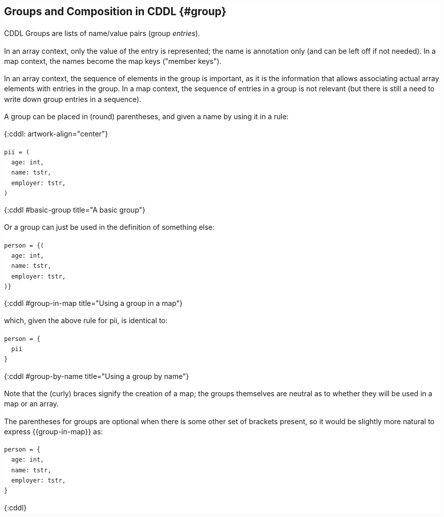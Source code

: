 ## Groups and Composition in CDDL {#group}

CDDL Groups are lists of name/value pairs (group _entries_).

In an array context, only the value of the entry is represented; the name is
annotation only (and can be left off if not needed).
In a map context, the names become the map keys ("member keys").

In an array context, the sequence of elements in the group is
important, as it is the information that allows associating actual
array elements with entries in the group.
In a map context, the sequence of entries in a group is not relevant
(but there is still a need to write down group entries in a sequence).

A group can be placed in (round) parentheses, and given a name by
using it in a rule:

{:cddl: artwork-align="center"}


~~~~ CDDLx
pii = (
  age: int,
  name: tstr,
  employer: tstr,
)
~~~~
{:cddl #basic-group title="A basic group"}


Or a group can just be used in the definition of something else:

~~~~ CDDL
person = {(
  age: int,
  name: tstr,
  employer: tstr,
)}
~~~~
{:cddl #group-in-map title="Using a group in a map"}

which, given the above rule for pii, is identical to:

~~~~ CDDLx
person = {
  pii
}
~~~~
{:cddl #group-by-name title="Using a group by name"}

Note that the (curly) braces signify the creation of a map; the groups
themselves are neutral as to whether they will be used in a map or an array.

The parentheses for groups are optional when there is some other set
of brackets present, so it would be slightly more
natural to express {{group-in-map}} as:

~~~~ CDDL
person = {
  age: int,
  name: tstr,
  employer: tstr,
}
~~~~
{:cddl}
